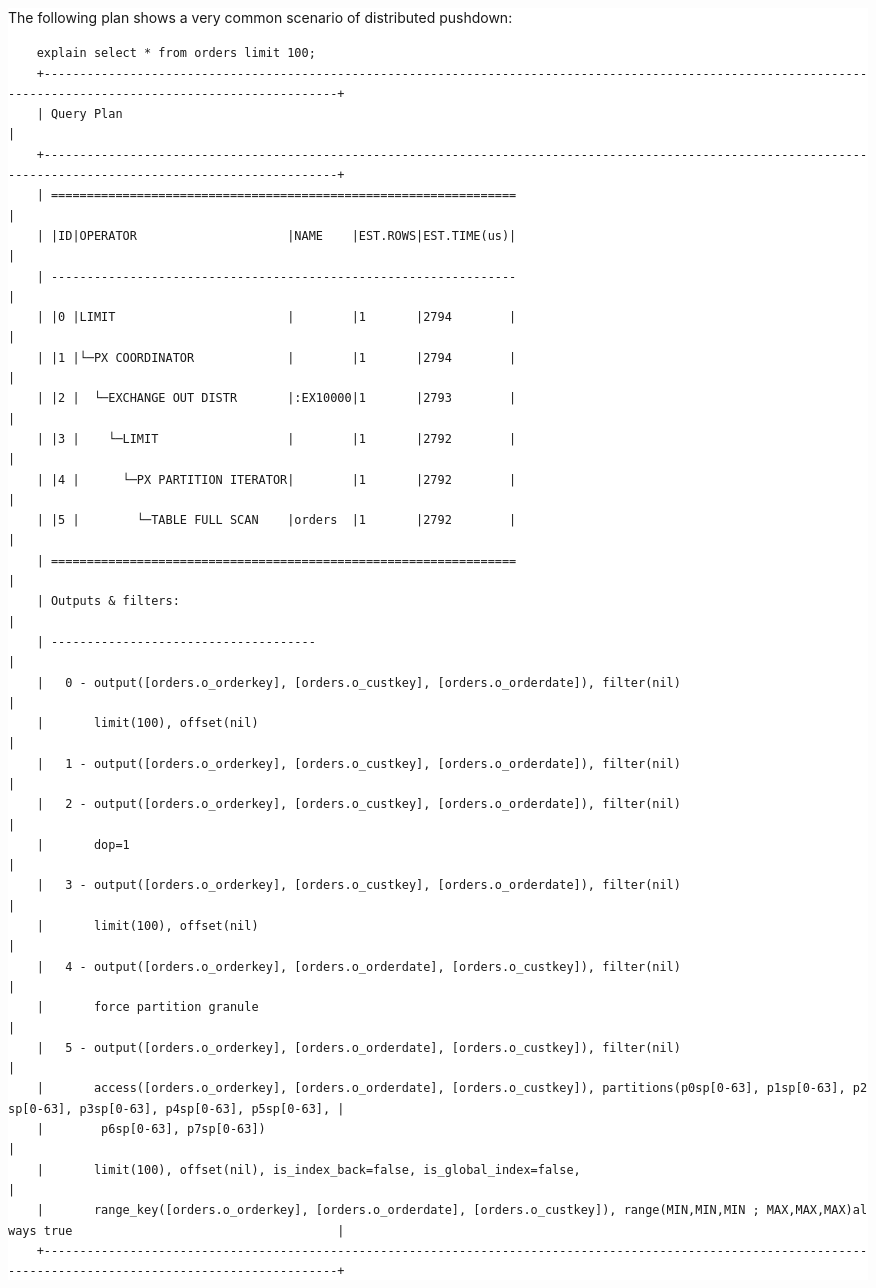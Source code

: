 
The following plan shows a very common scenario of distributed pushdown:
```
    explain select * from orders limit 100;
    +-----------------------------------------------------------------------------------------------------------------------------------------------------------------+
    | Query Plan                                                                                                                                                      |
    +-----------------------------------------------------------------------------------------------------------------------------------------------------------------+
    | =================================================================                                                                                               |
    | |ID|OPERATOR                     |NAME    |EST.ROWS|EST.TIME(us)|                                                                                               |
    | -----------------------------------------------------------------                                                                                               |
    | |0 |LIMIT                        |        |1       |2794        |                                                                                               |
    | |1 |└─PX COORDINATOR             |        |1       |2794        |                                                                                               |
    | |2 |  └─EXCHANGE OUT DISTR       |:EX10000|1       |2793        |                                                                                               |
    | |3 |    └─LIMIT                  |        |1       |2792        |                                                                                               |
    | |4 |      └─PX PARTITION ITERATOR|        |1       |2792        |                                                                                               |
    | |5 |        └─TABLE FULL SCAN    |orders  |1       |2792        |                                                                                               |
    | =================================================================                                                                                               |
    | Outputs & filters:                                                                                                                                              |
    | -------------------------------------                                                                                                                           |
    |   0 - output([orders.o_orderkey], [orders.o_custkey], [orders.o_orderdate]), filter(nil)                                                                        |
    |       limit(100), offset(nil)                                                                                                                                   |
    |   1 - output([orders.o_orderkey], [orders.o_custkey], [orders.o_orderdate]), filter(nil)                                                                        |
    |   2 - output([orders.o_orderkey], [orders.o_custkey], [orders.o_orderdate]), filter(nil)                                                                        |
    |       dop=1                                                                                                                                                     |
    |   3 - output([orders.o_orderkey], [orders.o_custkey], [orders.o_orderdate]), filter(nil)                                                                        |
    |       limit(100), offset(nil)                                                                                                                                   |
    |   4 - output([orders.o_orderkey], [orders.o_orderdate], [orders.o_custkey]), filter(nil)                                                                        |
    |       force partition granule                                                                                                                                   |
    |   5 - output([orders.o_orderkey], [orders.o_orderdate], [orders.o_custkey]), filter(nil)                                                                        |
    |       access([orders.o_orderkey], [orders.o_orderdate], [orders.o_custkey]), partitions(p0sp[0-63], p1sp[0-63], p2sp[0-63], p3sp[0-63], p4sp[0-63], p5sp[0-63], |
    |        p6sp[0-63], p7sp[0-63])                                                                                                                                  |
    |       limit(100), offset(nil), is_index_back=false, is_global_index=false,                                                                                      |
    |       range_key([orders.o_orderkey], [orders.o_orderdate], [orders.o_custkey]), range(MIN,MIN,MIN ; MAX,MAX,MAX)always true                                     |
    +-----------------------------------------------------------------------------------------------------------------------------------------------------------------+
```